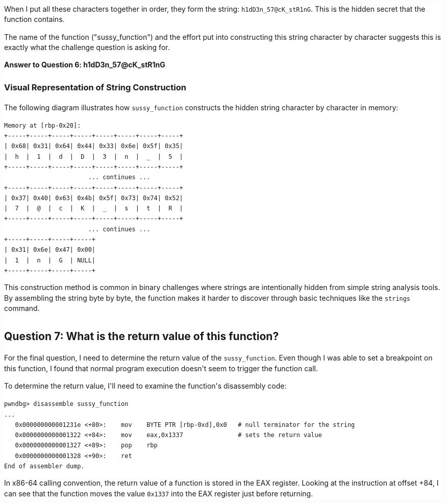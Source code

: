When I put all these characters together in order, they form the string: `h1dD3n_57@cK_stR1nG`. This is the hidden secret that the function contains.

The name of the function ("sussy_function") and the effort put into constructing this string character by character suggests this is exactly what the challenge question is asking for.

**Answer to Question 6: h1dD3n_57@cK_stR1nG**

### Visual Representation of String Construction

The following diagram illustrates how `sussy_function` constructs the hidden string character by character in memory:

```
Memory at [rbp-0x20]:
+-----+-----+-----+-----+-----+-----+-----+-----+
| 0x68| 0x31| 0x64| 0x44| 0x33| 0x6e| 0x5f| 0x35|
|  h  |  1  |  d  |  D  |  3  |  n  |  _  |  5  |
+-----+-----+-----+-----+-----+-----+-----+-----+
                       ... continues ...
+-----+-----+-----+-----+-----+-----+-----+-----+
| 0x37| 0x40| 0x63| 0x4b| 0x5f| 0x73| 0x74| 0x52|
|  7  |  @  |  c  |  K  |  _  |  s  |  t  |  R  |
+-----+-----+-----+-----+-----+-----+-----+-----+
                       ... continues ...
+-----+-----+-----+-----+
| 0x31| 0x6e| 0x47| 0x00|
|  1  |  n  |  G  | NULL|
+-----+-----+-----+-----+
```

This construction method is common in binary challenges where strings are intentionally hidden from simple string analysis tools. By assembling the string byte by byte, the function makes it harder to discover through basic techniques like the `strings` command.

## Question 7: What is the return value of this function?

For the final question, I need to determine the return value of the `sussy_function`. Even though I was able to set a breakpoint on this function, I found that normal program execution doesn't seem to trigger the function call.

To determine the return value, I'll need to examine the function's disassembly code:

```console
pwndbg> disassemble sussy_function
...
   0x000000000001231e <+80>:    mov    BYTE PTR [rbp-0xd],0x0   # null terminator for the string
   0x0000000000001322 <+84>:    mov    eax,0x1337               # sets the return value
   0x0000000000001327 <+89>:    pop    rbp
   0x0000000000001328 <+90>:    ret
End of assembler dump.
```

In x86-64 calling convention, the return value of a function is stored in the EAX register. Looking at the instruction at offset +84, I can see that the function moves the value `0x1337` into the EAX register just before returning. 
